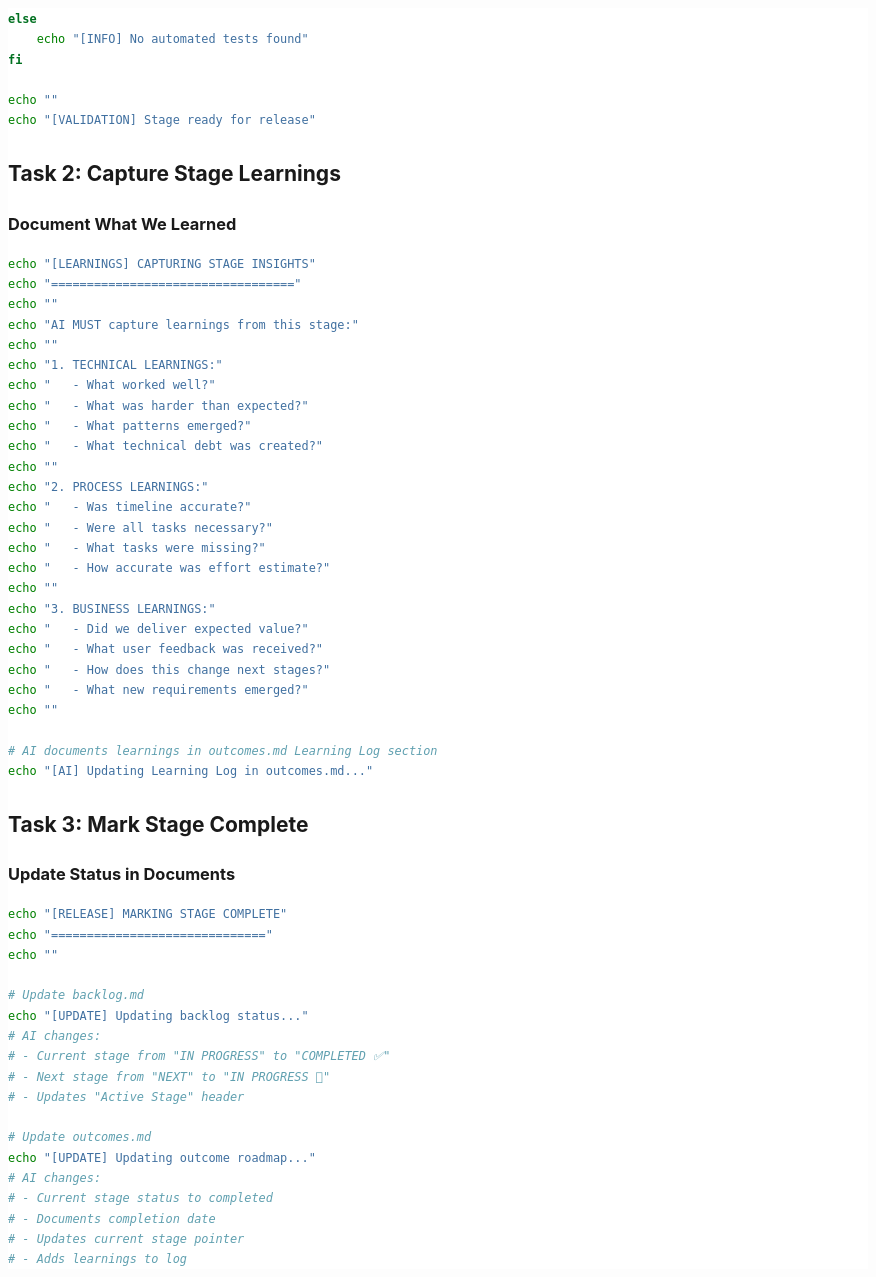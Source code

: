 ```bash
else
    echo "[INFO] No automated tests found"
fi

echo ""
echo "[VALIDATION] Stage ready for release"
```

## Task 2: Capture Stage Learnings

### Document What We Learned
```bash
echo "[LEARNINGS] CAPTURING STAGE INSIGHTS"
echo "=================================="
echo ""
echo "AI MUST capture learnings from this stage:"
echo ""
echo "1. TECHNICAL LEARNINGS:"
echo "   - What worked well?"
echo "   - What was harder than expected?"
echo "   - What patterns emerged?"
echo "   - What technical debt was created?"
echo ""
echo "2. PROCESS LEARNINGS:"
echo "   - Was timeline accurate?"
echo "   - Were all tasks necessary?"
echo "   - What tasks were missing?"
echo "   - How accurate was effort estimate?"
echo ""
echo "3. BUSINESS LEARNINGS:"
echo "   - Did we deliver expected value?"
echo "   - What user feedback was received?"
echo "   - How does this change next stages?"
echo "   - What new requirements emerged?"
echo ""

# AI documents learnings in outcomes.md Learning Log section
echo "[AI] Updating Learning Log in outcomes.md..."
```

## Task 3: Mark Stage Complete

### Update Status in Documents
```bash
echo "[RELEASE] MARKING STAGE COMPLETE"
echo "=============================="
echo ""

# Update backlog.md
echo "[UPDATE] Updating backlog status..."
# AI changes:
# - Current stage from "IN PROGRESS" to "COMPLETED ✅"
# - Next stage from "NEXT" to "IN PROGRESS 🔄"
# - Updates "Active Stage" header

# Update outcomes.md
echo "[UPDATE] Updating outcome roadmap..."
# AI changes:
# - Current stage status to completed
# - Documents completion date
# - Updates current stage pointer
# - Adds learnings to log
```